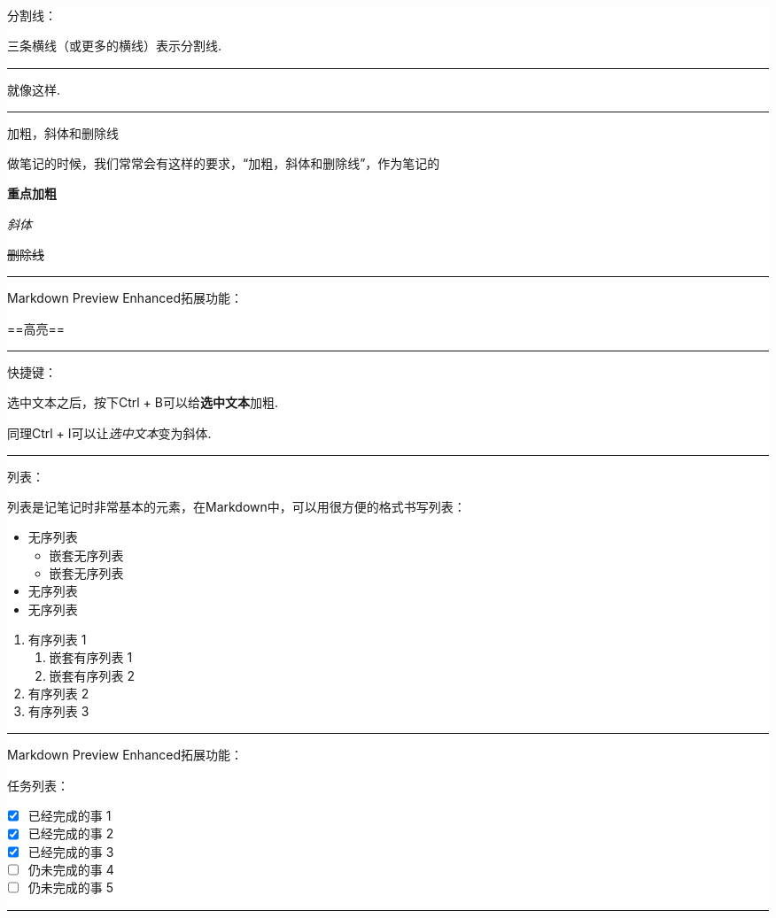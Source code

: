 分割线：

三条横线（或更多的横线）表示分割线.

---

就像这样.

---

加粗，斜体和删除线

做笔记的时候，我们常常会有这样的要求，“加粗，斜体和删除线”，作为笔记的

**重点加粗**

*斜体*

~~删除线~~

---

Markdown Preview Enhanced拓展功能：

==高亮==

---

快捷键：

选中文本之后，按下Ctrl + B可以给**选中文本**加粗.

同理Ctrl + I可以让*选中文本*变为斜体.

---

列表：

列表是记笔记时非常基本的元素，在Markdown中，可以用很方便的格式书写列表：

* 无序列表
    * 嵌套无序列表
    * 嵌套无序列表
* 无序列表
* 无序列表

1. 有序列表 1
   1. 嵌套有序列表 1
   2. 嵌套有序列表 2
2. 有序列表 2
3. 有序列表 3

---

Markdown Preview Enhanced拓展功能：

任务列表：

- [x] 已经完成的事 1
- [x] 已经完成的事 2
- [x] 已经完成的事 3
- [ ] 仍未完成的事 4
- [ ] 仍未完成的事 5

---